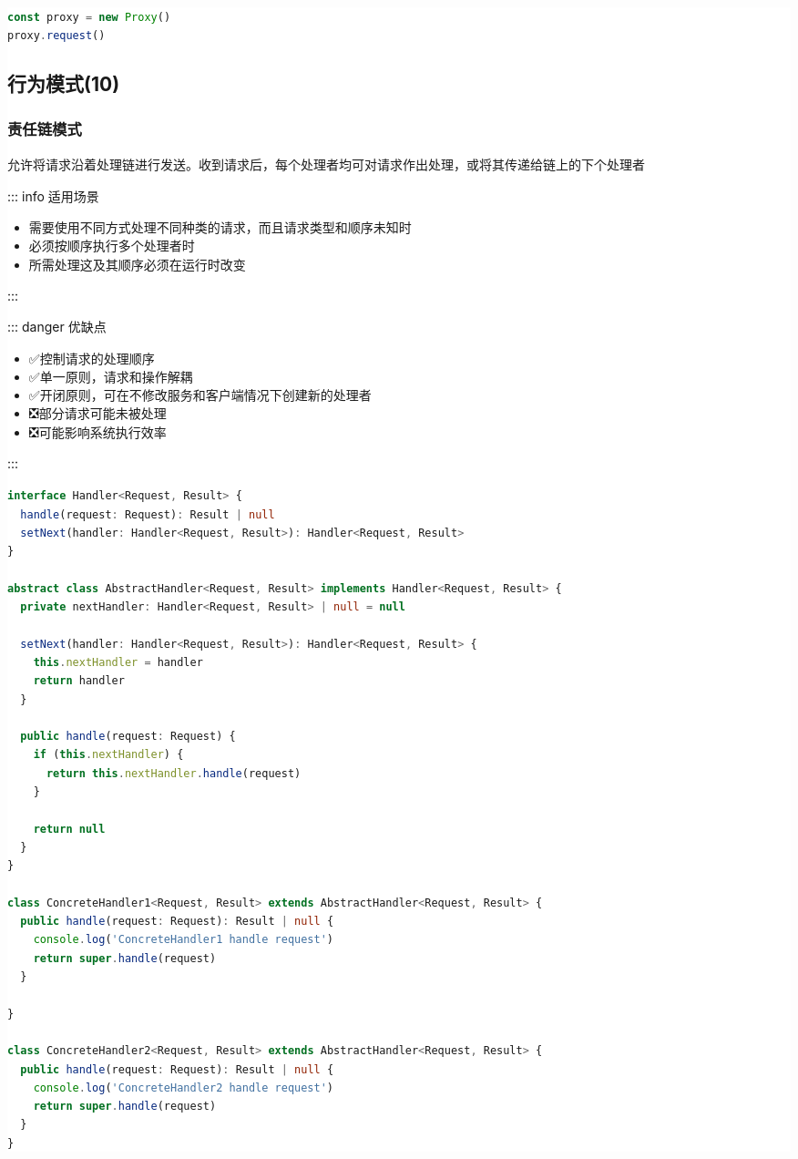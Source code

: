 ```ts
const proxy = new Proxy()
proxy.request()
```



## 行为模式(10)

### 责任链模式

允许将请求沿着处理链进行发送。收到请求后，每个处理者均可对请求作出处理，或将其传递给链上的下个处理者

::: info 适用场景

- 需要使用不同方式处理不同种类的请求，而且请求类型和顺序未知时
- 必须按顺序执行多个处理者时
- 所需处理这及其顺序必须在运行时改变

:::

::: danger 优缺点

- ✅控制请求的处理顺序
- ✅单一原则，请求和操作解耦
- ✅开闭原则，可在不修改服务和客户端情况下创建新的处理者
- ❎部分请求可能未被处理
- ❎可能影响系统执行效率

:::

```ts
interface Handler<Request, Result> {
  handle(request: Request): Result | null
  setNext(handler: Handler<Request, Result>): Handler<Request, Result>
}

abstract class AbstractHandler<Request, Result> implements Handler<Request, Result> {
  private nextHandler: Handler<Request, Result> | null = null

  setNext(handler: Handler<Request, Result>): Handler<Request, Result> {
    this.nextHandler = handler
    return handler
  }

  public handle(request: Request) {
    if (this.nextHandler) {
      return this.nextHandler.handle(request)
    }

    return null
  }
}

class ConcreteHandler1<Request, Result> extends AbstractHandler<Request, Result> {
  public handle(request: Request): Result | null {
    console.log('ConcreteHandler1 handle request')
    return super.handle(request)
  }

}

class ConcreteHandler2<Request, Result> extends AbstractHandler<Request, Result> {
  public handle(request: Request): Result | null {
    console.log('ConcreteHandler2 handle request')
    return super.handle(request)
  }
}
```